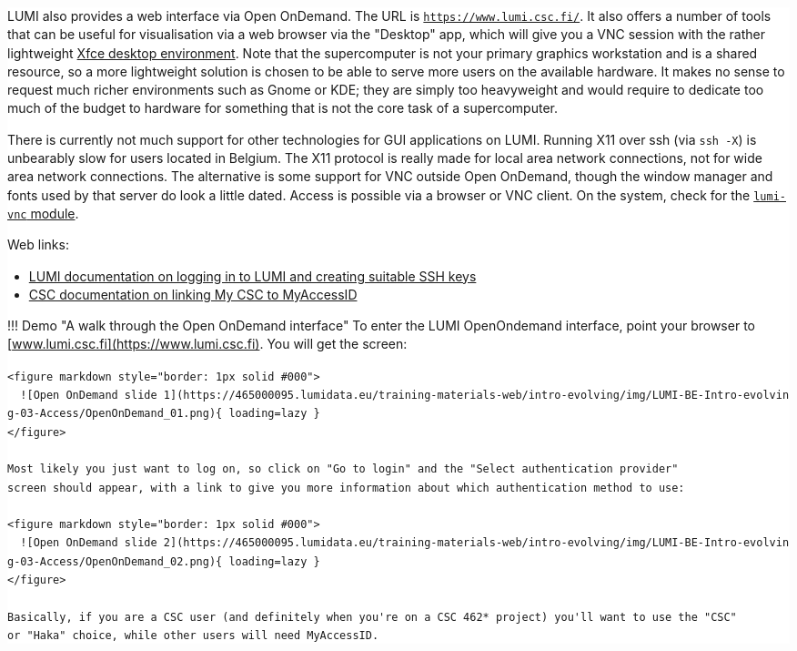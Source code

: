 


LUMI also provides a web interface via Open OnDemand. The URL is
[`https://www.lumi.csc.fi/`](https://www.lumi.csc.fi/). It also offers a number
of tools that can be useful for visualisation via a web browser via the "Desktop" app,
which will give you a VNC session with the
rather lightweight [Xfce desktop environment](https://www.xfce.org/).
Note that the supercomputer is not your primary graphics workstation and is a shared resource,
so a more lightweight solution is chosen to be able to serve more users on the available hardware.
It makes no sense to request much richer environments such as Gnome or KDE; they are simply too
heavyweight and would require to dedicate too much of the budget to hardware for something that
is not the core task of a supercomputer.


There is currently not much support for other technologies for GUI applications on LUMI. 
Running X11 over ssh (via `ssh -X`) is unbearably slow for users located in Belgium. 
The X11 protocol is really made for local area network connections, not
for wide area network connections.
The alternative is some support for VNC outside Open OnDemand, though the window manager and fonts used by
that server do look a little dated. Access is possible via a browser or VNC client. 
On the system, check for the 
[`lumi-vnc` module](https://lumi-supercomputer.github.io/LUMI-EasyBuild-docs/l/lumi-vnc/).




Web links:

-   [LUMI documentation on logging in to LUMI and creating suitable SSH keys](https://docs.lumi-supercomputer.eu/firststeps/)
-   [CSC documentation on linking My CSC to MyAccessID](https://docs.csc.fi/accounts/how-to-manage-user-information/)


!!! Demo "A walk through the Open OnDemand interface"
    To enter the LUMI OpenOndemand interface, point your browser to
    [www.lumi.csc.fi](https://www.lumi.csc.fi). You will get the screen:

    <figure markdown style="border: 1px solid #000">
      ![Open OnDemand slide 1](https://465000095.lumidata.eu/training-materials-web/intro-evolving/img/LUMI-BE-Intro-evolving-03-Access/OpenOnDemand_01.png){ loading=lazy }
    </figure>

    Most likely you just want to log on, so click on "Go to login" and the "Select authentication provider"
    screen should appear, with a link to give you more information about which authentication method to use:

    <figure markdown style="border: 1px solid #000">
      ![Open OnDemand slide 2](https://465000095.lumidata.eu/training-materials-web/intro-evolving/img/LUMI-BE-Intro-evolving-03-Access/OpenOnDemand_02.png){ loading=lazy }
    </figure>

    Basically, if you are a CSC user (and definitely when you're on a CSC 462* project) you'll want to use the "CSC"
    or "Haka" choice, while other users will need MyAccessID.
